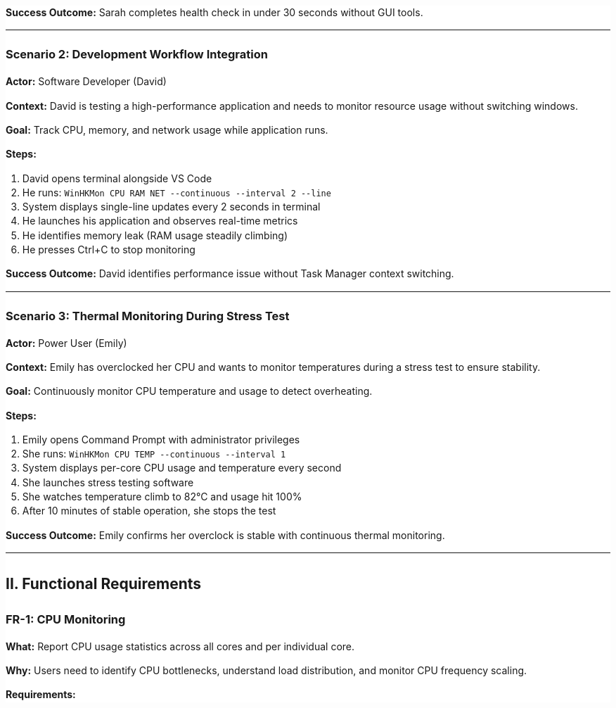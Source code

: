 **Success Outcome:** Sarah completes health check in under 30 seconds without GUI tools.

---

### Scenario 2: Development Workflow Integration

**Actor:** Software Developer (David)

**Context:** David is testing a high-performance application and needs to monitor resource usage without switching windows.

**Goal:** Track CPU, memory, and network usage while application runs.

**Steps:**
1. David opens terminal alongside VS Code
2. He runs: `WinHKMon CPU RAM NET --continuous --interval 2 --line`
3. System displays single-line updates every 2 seconds in terminal
4. He launches his application and observes real-time metrics
5. He identifies memory leak (RAM usage steadily climbing)
6. He presses Ctrl+C to stop monitoring

**Success Outcome:** David identifies performance issue without Task Manager context switching.

---

### Scenario 3: Thermal Monitoring During Stress Test

**Actor:** Power User (Emily)

**Context:** Emily has overclocked her CPU and wants to monitor temperatures during a stress test to ensure stability.

**Goal:** Continuously monitor CPU temperature and usage to detect overheating.

**Steps:**
1. Emily opens Command Prompt with administrator privileges
2. She runs: `WinHKMon CPU TEMP --continuous --interval 1`
3. System displays per-core CPU usage and temperature every second
4. She launches stress testing software
5. She watches temperature climb to 82°C and usage hit 100%
6. After 10 minutes of stable operation, she stops the test

**Success Outcome:** Emily confirms her overclock is stable with continuous thermal monitoring.

---

## II. Functional Requirements

### FR-1: CPU Monitoring

**What:** Report CPU usage statistics across all cores and per individual core.

**Why:** Users need to identify CPU bottlenecks, understand load distribution, and monitor CPU frequency scaling.

**Requirements:**
